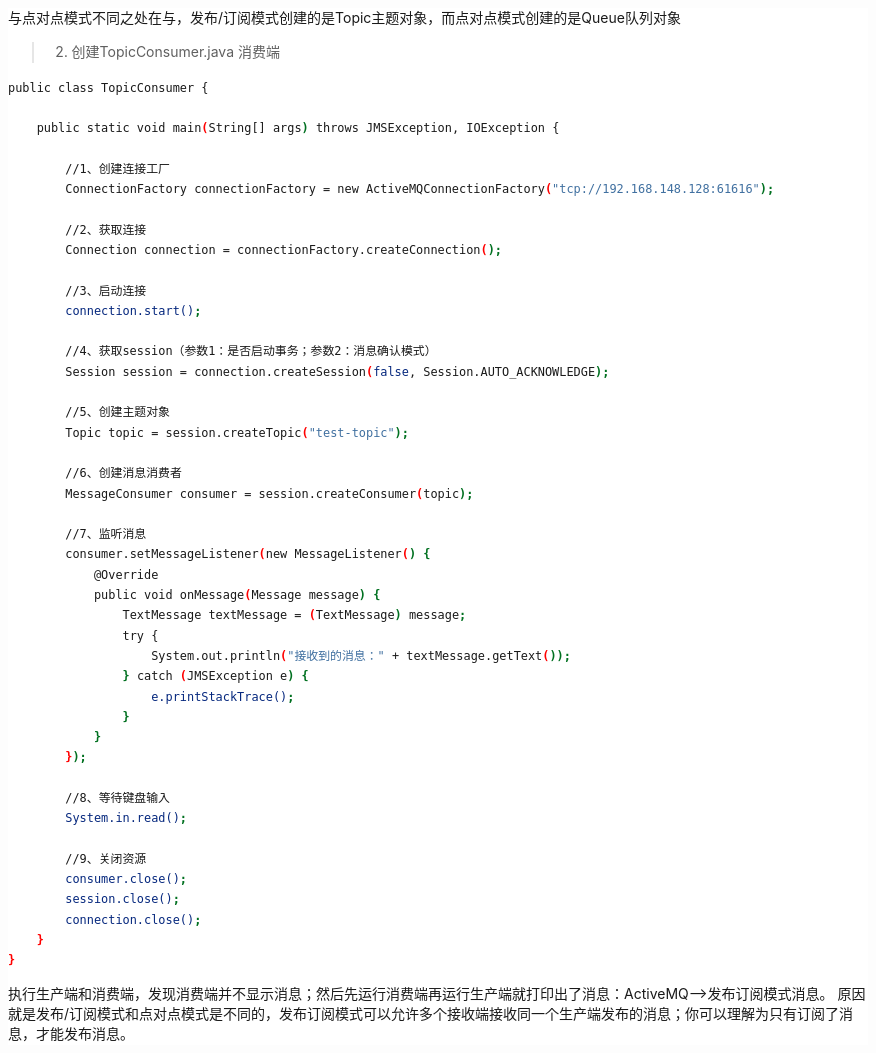与点对点模式不同之处在与，发布/订阅模式创建的是Topic主题对象，而点对点模式创建的是Queue队列对象

> 2. 创建TopicConsumer.java 消费端

```bash
public class TopicConsumer {

    public static void main(String[] args) throws JMSException, IOException {

        //1、创建连接工厂
        ConnectionFactory connectionFactory = new ActiveMQConnectionFactory("tcp://192.168.148.128:61616");

        //2、获取连接
        Connection connection = connectionFactory.createConnection();

        //3、启动连接
        connection.start();

        //4、获取session（参数1：是否启动事务；参数2：消息确认模式）
        Session session = connection.createSession(false, Session.AUTO_ACKNOWLEDGE);

        //5、创建主题对象
        Topic topic = session.createTopic("test-topic");

        //6、创建消息消费者
        MessageConsumer consumer = session.createConsumer(topic);

        //7、监听消息
        consumer.setMessageListener(new MessageListener() {
            @Override
            public void onMessage(Message message) {
                TextMessage textMessage = (TextMessage) message;
                try {
                    System.out.println("接收到的消息：" + textMessage.getText());
                } catch (JMSException e) {
                    e.printStackTrace();
                }
            }
        });

        //8、等待键盘输入
        System.in.read();

        //9、关闭资源
        consumer.close();
        session.close();
        connection.close();
    }
}
```

执行生产端和消费端，发现消费端并不显示消息；然后先运行消费端再运行生产端就打印出了消息：ActiveMQ—>发布订阅模式消息。
原因就是发布/订阅模式和点对点模式是不同的，发布订阅模式可以允许多个接收端接收同一个生产端发布的消息；你可以理解为只有订阅了消息，才能发布消息。
